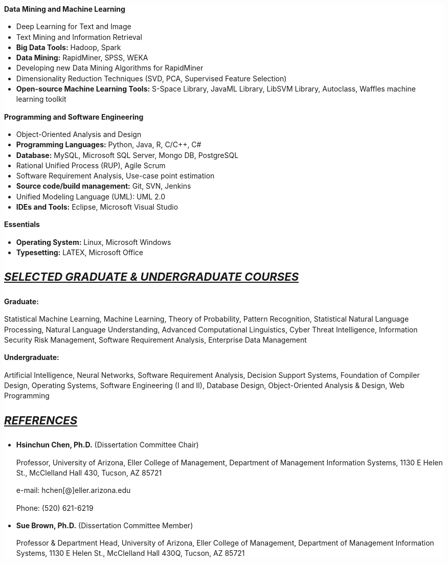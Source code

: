 **Data Mining and Machine Learning**

- Deep Learning for Text and Image
- Text Mining and Information Retrieval
- **Big Data Tools:** Hadoop, Spark
- **Data Mining:** RapidMiner, SPSS, WEKA
- Developing new Data Mining Algorithms for RapidMiner
- Dimensionality Reduction Techniques (SVD, PCA, Supervised Feature Selection)
- **Open-source Machine Learning Tools:** S-Space Library, JavaML Library, LibSVM Library, Autoclass, Waffles machine learning toolkit

**Programming and Software Engineering**

- Object-Oriented Analysis and Design
- **Programming Languages:** Python, Java, R, C/C++, C#
- **Database:** MySQL, Microsoft SQL Server, Mongo DB, PostgreSQL
- Rational Unified Process (RUP), Agile Scrum
- Software Requirement Analysis, Use-case point estimation
- **Source code/build management:** Git, SVN, Jenkins
- Unified Modeling Language (UML): UML 2.0
- **IDEs and Tools:** Eclipse, Microsoft Visual Studio

**Essentials**

- **Operating System:** Linux, Microsoft Windows
- **Typesetting:** LATEX, Microsoft Office

<p style="font-size: 22px; font-weight: bold; font-style: italic; text-decoration:underline">SELECTED GRADUATE & UNDERGRADUATE COURSES</p>

**Graduate:**

Statistical Machine Learning, Machine Learning, Theory of Probability, Pattern Recognition, Statistical Natural Language Processing, Natural Language Understanding, Advanced Computational Linguistics, Cyber Threat Intelligence, Information Security Risk Management, Software Requirement Analysis, Enterprise Data Management

**Undergraduate:**

Artificial Intelligence, Neural Networks, Software Requirement Analysis, Decision Support Systems, Foundation of Compiler Design, Operating Systems, Software Engineering (I and II), Database Design, Object-Oriented Analysis &amp; Design, Web Programming

<p style="font-size: 22px; font-weight: bold; font-style: italic; text-decoration:underline">REFERENCES</p>

- **Hsinchun Chen, Ph.D.** (Dissertation Committee Chair)

	Professor, University of Arizona, Eller College of Management, Department of Management Information Systems, 1130 E Helen St., McClelland Hall 430, Tucson, AZ 85721

	e-mail: hchen[@]eller.arizona.edu

	Phone: (520) 621-6219

- **Sue Brown, Ph.D.** (Dissertation Committee Member)

	Professor &amp; Department Head, University of Arizona, Eller College of Management, Department of Management Information Systems, 1130 E Helen St., McClelland Hall 430Q, Tucson, AZ 85721
